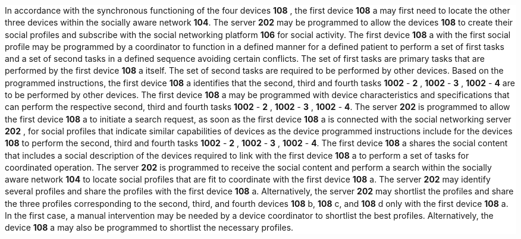 In accordance with the synchronous functioning of the four devices **108** , the first device **108** a may first need to locate the other three devices within the socially aware network **104**. The server **202** may be programmed to allow the devices **108** to create their social profiles and subscribe with the social networking platform **106** for social activity. The first device **108** a with the first social profile may be programmed by a coordinator to function in a defined manner for a defined patient to perform a set of first tasks and a set of second tasks in a defined sequence avoiding certain conflicts. The set of first tasks are primary tasks that are performed by the first device **108** a itself. The set of second tasks are required to be performed by other devices. Based on the programmed instructions, the first device **108** a identifies that the second, third and fourth tasks **1002** - **2** , **1002** - **3** , **1002** - **4** are to be performed by other devices. The first device **108** a may be programmed with device characteristics and specifications that can perform the respective second, third and fourth tasks **1002** - **2** , **1002** - **3** , **1002** - **4**. The server **202** is programmed to allow the first device **108** a to initiate a search request, as soon as the first device **108** a is connected with the social networking server **202** , for social profiles that indicate similar capabilities of devices as the device programmed instructions include for the devices **108** to perform the second, third and fourth tasks **1002** - **2** , **1002** - **3** , **1002** - **4**. The first device **108** a shares the social content that includes a social description of the devices required to link with the first device **108** a to perform a set of tasks for coordinated operation. The server **202** is programmed to receive the social content and perform a search within the socially aware network **104** to locate social profiles that are fit to coordinate with the first device **108** a. The server **202** may identify several profiles and share the profiles with the first device **108** a. Alternatively, the server **202** may shortlist the profiles and share the three profiles corresponding to the second, third, and fourth devices **108** b, **108** c, and **108** d only with the first device **108** a. In the first case, a manual intervention may be needed by a device coordinator to shortlist the best profiles. Alternatively, the device **108** a may also be programmed to shortlist the necessary profiles.
